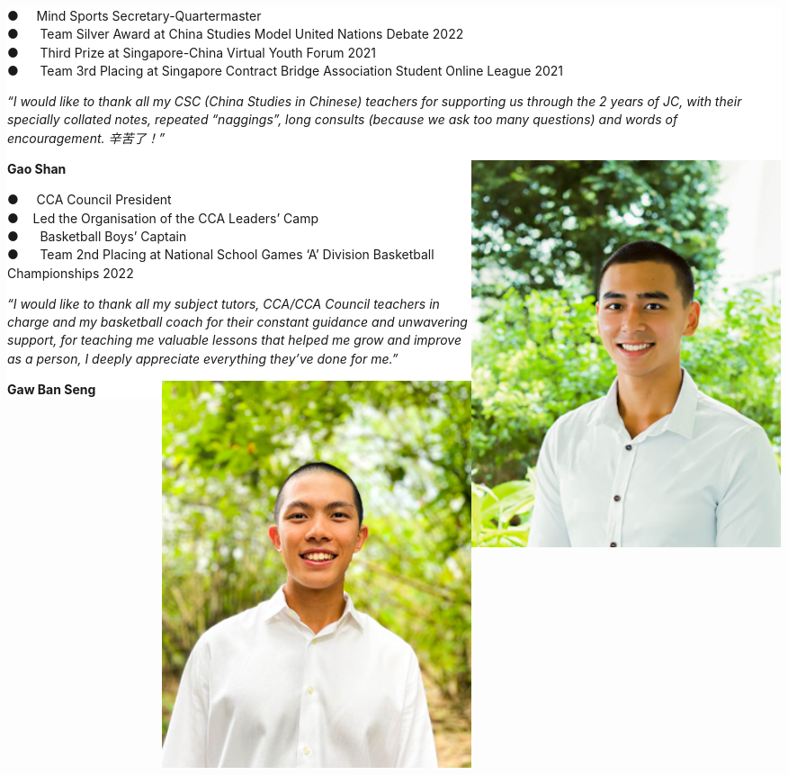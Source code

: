 ●&nbsp; &nbsp; &nbsp;Mind Sports Secretary-Quartermaster<br>
●&nbsp; &nbsp; &nbsp; Team Silver Award at China Studies Model United Nations Debate 2022<br>
●&nbsp; &nbsp; &nbsp; Third Prize at Singapore-China Virtual Youth Forum 2021<br>
●&nbsp; &nbsp; &nbsp;&nbsp;Team 3rd&nbsp;Placing at Singapore Contract Bridge Association Student Online League 2021

_“I would like to thank all my CSC (China Studies in Chinese) teachers for supporting us through the 2 years of JC, with their specially collated notes, repeated “naggings”, long consults (because we ask too many questions) and words of encouragement.&nbsp;辛苦了！”_

<img align="right" style="width:40%" src="/images/gaoshan.png">
<b>Gao Shan</b>

●&nbsp; &nbsp; &nbsp;CCA Council President<br>
●&nbsp; &nbsp;&nbsp;Led the Organisation of the CCA Leaders’ Camp<br>
●&nbsp; &nbsp; &nbsp; Basketball Boys’ Captain<br>
●&nbsp; &nbsp; &nbsp; Team 2nd&nbsp;Placing at National School Games ‘A’ Division Basketball Championships 2022

_“I would like to thank all my subject tutors, CCA/CCA Council teachers in charge and my basketball coach for their constant guidance and unwavering support, for teaching me valuable lessons that helped me grow and improve as a person, I deeply appreciate everything they’ve done for me.”_

<img align="right" style="width:40%" src="/images/banseng.png">
<b>Gaw Ban Seng</b>
